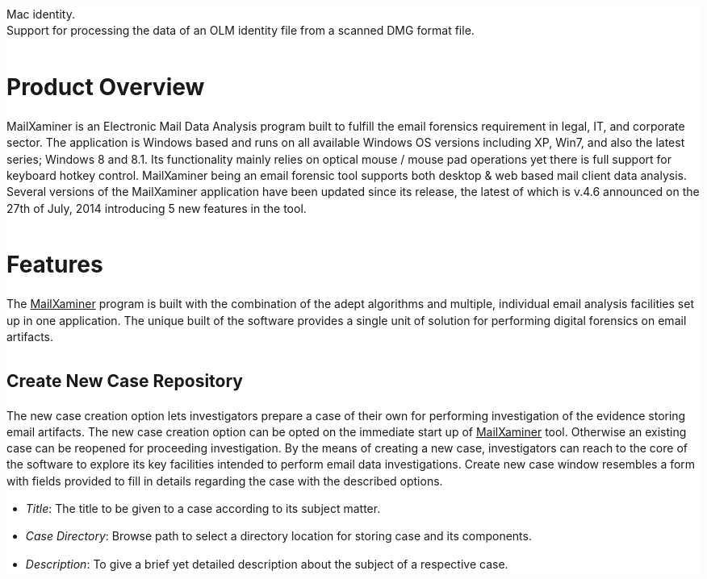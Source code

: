 Mac identity.<br />
Support for processing the data of an OLM identity file from a scanned
DMG format file.</p></td>
</tr>
</tbody>
</table>

# Product Overview

MailXaminer is an Electronic Mail Data Analysis program built to fulfill
the email forensics requirement in legal, IT, and corporate sector. The
application is Windows based and runs on all available Windows OS
versions including XP, Win7, and also the latest series; Windows 8 and
8.1. Its functionality mainly relies on optical mouse / mouse pad
operations yet there is full support for keyboard hotkey control.
MailXaminer being an email forensic tool supports both desktop & web
based mail client data analysis. Several versions of the MailXaminer
application have been updated since its release, the latest of which is
v.4.6 announced on the 27th of July, 2014 introducing 5 new features in
the tool.

# Features

The [MailXaminer](mailxaminer.md) program is built with the
combination of the adept algorithms and multiple, individual email
analysis facilities set up in one application. The unique built of the
software provides a single unit of solution for performing digital
forensics on email artifacts.

## Create New Case Repository

The new case creation option lets investigators prepare a case of their
own for performing investigation of the evidence storing email
artifacts. The new case creation option can be opted on the immediate
start up of [MailXaminer](mailxaminer.md) tool. Otherwise an
existing case can be reopened for proceeding investigation. By the means
of creating a new case, investigators can reach to the core of the
software to explore its key facilities intended to perform email data
investigations. Create new case window resembles a form with fields
provided to fill in details regarding the case with the described
options.

- *Title*: The title to be given to a case according to its subject
  matter.



- *Case Directory*: Browse path to select a directory location for
  storing case and its components.



- *Description*: To give a brief yet detailed description about the
  subject of a respective case.
